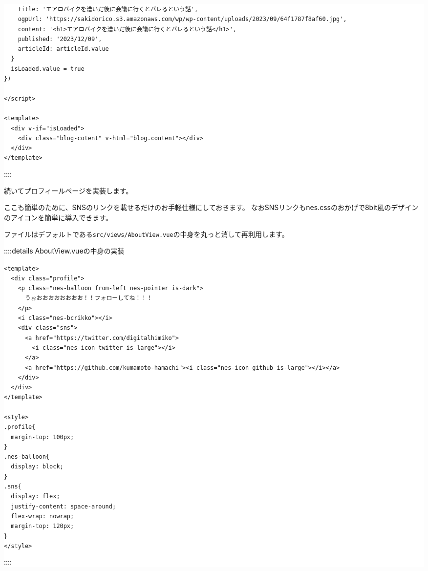 ```vue
    title: 'エアロバイクを漕いだ後に会議に行くとバレるという話',
    ogpUrl: 'https://sakidorico.s3.amazonaws.com/wp/wp-content/uploads/2023/09/64f1787f8af60.jpg',
    content: '<h1>エアロバイクを漕いだ後に会議に行くとバレるという話</h1>',
    published: '2023/12/09',
    articleId: articleId.value
  }
  isLoaded.value = true
})

</script>

<template>
  <div v-if="isLoaded">
    <div class="blog-cotent" v-html="blog.content"></div>
  </div>
</template>
```
::::

続いてプロフィールページを実装します。

ここも簡単のために、SNSのリンクを載せるだけのお手軽仕様にしておきます。
なおSNSリンクもnes.cssのおかげで8bit風のデザインのアイコンを簡単に導入できます。

ファイルはデフォルトである`src/views/AboutView.vue`の中身を丸っと消して再利用します。

::::details AboutView.vueの中身の実装
```vue
<template>
  <div class="profile">
    <p class="nes-balloon from-left nes-pointer is-dark">
      うぉおおおおおおおお！！フォローしてね！！！
    </p>
    <i class="nes-bcrikko"></i>
    <div class="sns">
      <a href="https://twitter.com/digitalhimiko">
        <i class="nes-icon twitter is-large"></i>
      </a>
      <a href="https://github.com/kumamoto-hamachi"><i class="nes-icon github is-large"></i></a>
    </div>
  </div>
</template>

<style>
.profile{
  margin-top: 100px;
}
.nes-balloon{
  display: block;
}
.sns{
  display: flex;
  justify-content: space-around;
  flex-wrap: nowrap;
  margin-top: 120px;
}
</style>
```
::::
